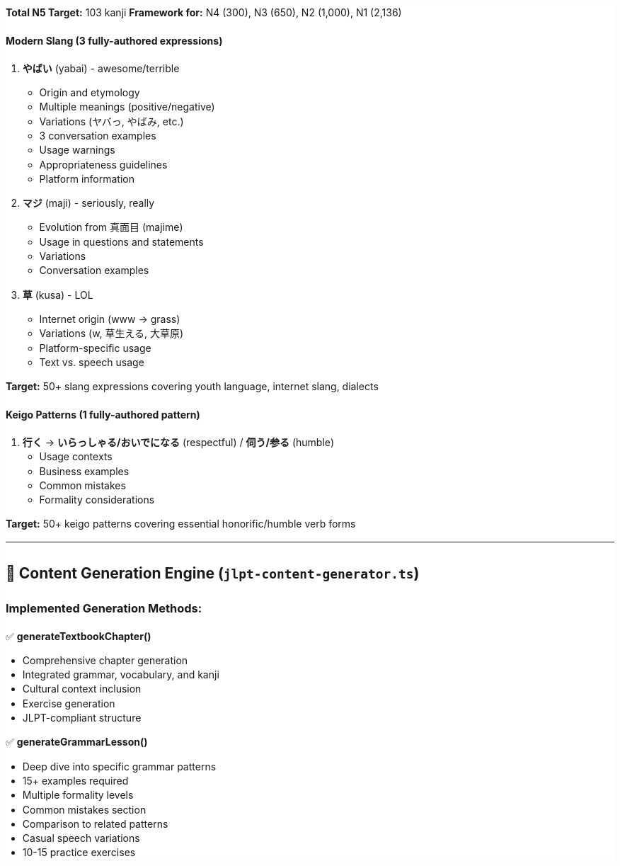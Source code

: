 **Total N5 Target:** 103 kanji
**Framework for:** N4 (300), N3 (650), N2 (1,000), N1 (2,136)

#### **Modern Slang** (3 fully-authored expressions)
1. **やばい** (yabai) - awesome/terrible
   - Origin and etymology
   - Multiple meanings (positive/negative)
   - Variations (ヤバっ, やばみ, etc.)
   - 3 conversation examples
   - Usage warnings
   - Appropriateness guidelines
   - Platform information

2. **マジ** (maji) - seriously, really
   - Evolution from 真面目 (majime)
   - Usage in questions and statements
   - Variations
   - Conversation examples

3. **草** (kusa) - LOL
   - Internet origin (www → grass)
   - Variations (w, 草生える, 大草原)
   - Platform-specific usage
   - Text vs. speech usage

**Target:** 50+ slang expressions covering youth language, internet slang, dialects

#### **Keigo Patterns** (1 fully-authored pattern)
1. **行く** → **いらっしゃる/おいでになる** (respectful) / **伺う/参る** (humble)
   - Usage contexts
   - Business examples
   - Common mistakes
   - Formality considerations

**Target:** 50+ keigo patterns covering essential honorific/humble verb forms

---

## 🤖 Content Generation Engine (`jlpt-content-generator.ts`)

### Implemented Generation Methods:

✅ **generateTextbookChapter()**
- Comprehensive chapter generation
- Integrated grammar, vocabulary, and kanji
- Cultural context inclusion
- Exercise generation
- JLPT-compliant structure

✅ **generateGrammarLesson()**
- Deep dive into specific grammar patterns
- 15+ examples required
- Multiple formality levels
- Common mistakes section
- Comparison to related patterns
- Casual speech variations
- 10-15 practice exercises
